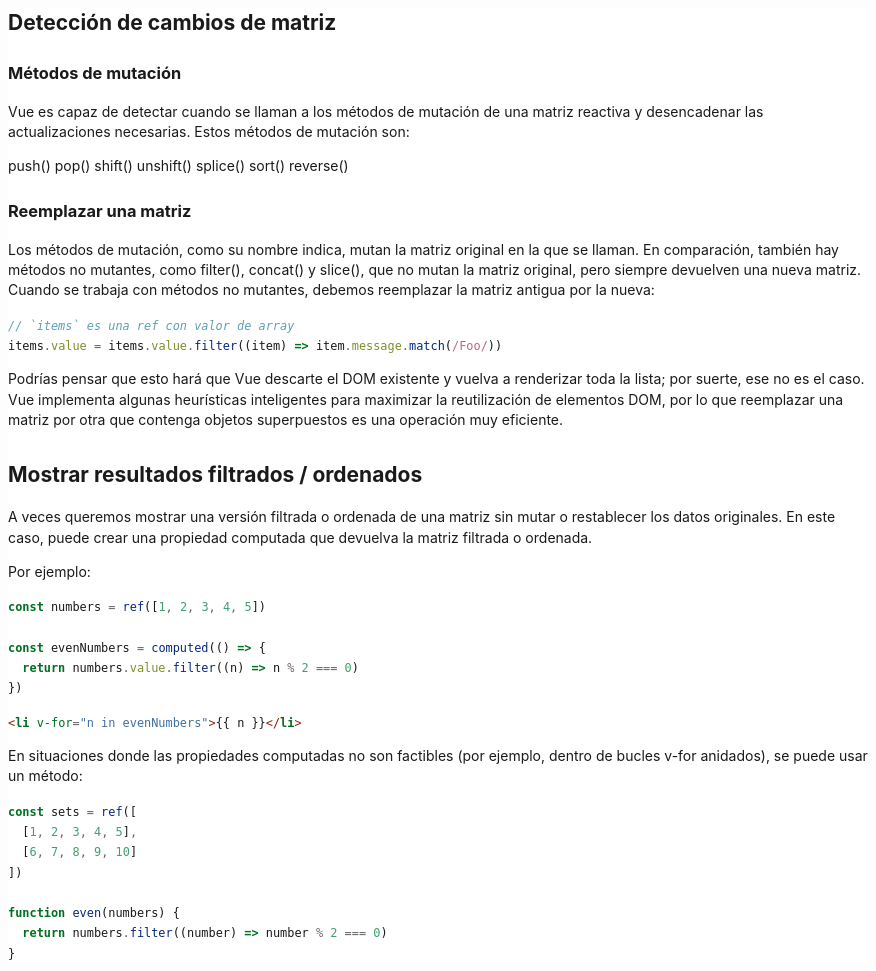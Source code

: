 ## Detección de cambios de matriz
### Métodos de mutación
Vue es capaz de detectar cuando se llaman a los métodos de mutación de una matriz reactiva y desencadenar las actualizaciones necesarias. Estos métodos de mutación son:

push()
pop()
shift()
unshift()
splice()
sort()
reverse()
  
### Reemplazar una matriz
Los métodos de mutación, como su nombre indica, mutan la matriz original en la que se llaman. En comparación, también hay métodos no mutantes, como filter(), concat() y slice(), que no mutan la matriz original, pero siempre devuelven una nueva matriz. Cuando se trabaja con métodos no mutantes, debemos reemplazar la matriz antigua por la nueva:

```js
// `items` es una ref con valor de array
items.value = items.value.filter((item) => item.message.match(/Foo/))
```

Podrías pensar que esto hará que Vue descarte el DOM existente y vuelva a renderizar toda la lista; por suerte, ese no es el caso. Vue implementa algunas heurísticas inteligentes para maximizar la reutilización de elementos DOM, por lo que reemplazar una matriz por otra que contenga objetos superpuestos es una operación muy eficiente.

## Mostrar resultados filtrados / ordenados
A veces queremos mostrar una versión filtrada o ordenada de una matriz sin mutar o restablecer los datos originales. En este caso, puede crear una propiedad computada que devuelva la matriz filtrada o ordenada.

Por ejemplo:

```js
const numbers = ref([1, 2, 3, 4, 5])

const evenNumbers = computed(() => {
  return numbers.value.filter((n) => n % 2 === 0)
})
```

```html
<li v-for="n in evenNumbers">{{ n }}</li>
```

En situaciones donde las propiedades computadas no son factibles (por ejemplo, dentro de bucles v-for anidados), se puede usar un método:

```js
const sets = ref([
  [1, 2, 3, 4, 5],
  [6, 7, 8, 9, 10]
])

function even(numbers) {
  return numbers.filter((number) => number % 2 === 0)
}
```
  